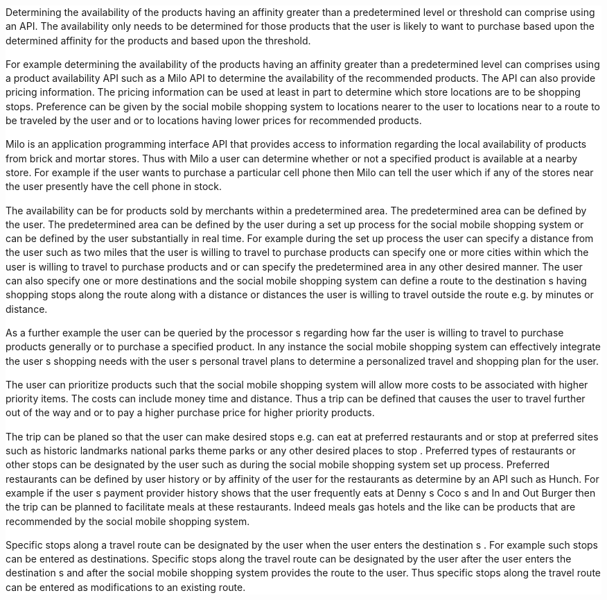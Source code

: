 Determining the availability of the products having an affinity greater than a predetermined level or threshold can comprise using an API. The availability only needs to be determined for those products that the user is likely to want to purchase based upon the determined affinity for the products and based upon the threshold.

For example determining the availability of the products having an affinity greater than a predetermined level can comprises using a product availability API such as a Milo API to determine the availability of the recommended products. The API can also provide pricing information. The pricing information can be used at least in part to determine which store locations are to be shopping stops. Preference can be given by the social mobile shopping system to locations nearer to the user to locations near to a route to be traveled by the user and or to locations having lower prices for recommended products.

Milo is an application programming interface API that provides access to information regarding the local availability of products from brick and mortar stores. Thus with Milo a user can determine whether or not a specified product is available at a nearby store. For example if the user wants to purchase a particular cell phone then Milo can tell the user which if any of the stores near the user presently have the cell phone in stock.

The availability can be for products sold by merchants within a predetermined area. The predetermined area can be defined by the user. The predetermined area can be defined by the user during a set up process for the social mobile shopping system or can be defined by the user substantially in real time. For example during the set up process the user can specify a distance from the user such as two miles that the user is willing to travel to purchase products can specify one or more cities within which the user is willing to travel to purchase products and or can specify the predetermined area in any other desired manner. The user can also specify one or more destinations and the social mobile shopping system can define a route to the destination s having shopping stops along the route along with a distance or distances the user is willing to travel outside the route e.g. by minutes or distance.

As a further example the user can be queried by the processor s regarding how far the user is willing to travel to purchase products generally or to purchase a specified product. In any instance the social mobile shopping system can effectively integrate the user s shopping needs with the user s personal travel plans to determine a personalized travel and shopping plan for the user.

The user can prioritize products such that the social mobile shopping system will allow more costs to be associated with higher priority items. The costs can include money time and distance. Thus a trip can be defined that causes the user to travel further out of the way and or to pay a higher purchase price for higher priority products.

The trip can be planed so that the user can make desired stops e.g. can eat at preferred restaurants and or stop at preferred sites such as historic landmarks national parks theme parks or any other desired places to stop . Preferred types of restaurants or other stops can be designated by the user such as during the social mobile shopping system set up process. Preferred restaurants can be defined by user history or by affinity of the user for the restaurants as determine by an API such as Hunch. For example if the user s payment provider history shows that the user frequently eats at Denny s Coco s and In and Out Burger then the trip can be planned to facilitate meals at these restaurants. Indeed meals gas hotels and the like can be products that are recommended by the social mobile shopping system.

Specific stops along a travel route can be designated by the user when the user enters the destination s . For example such stops can be entered as destinations. Specific stops along the travel route can be designated by the user after the user enters the destination s and after the social mobile shopping system provides the route to the user. Thus specific stops along the travel route can be entered as modifications to an existing route.
